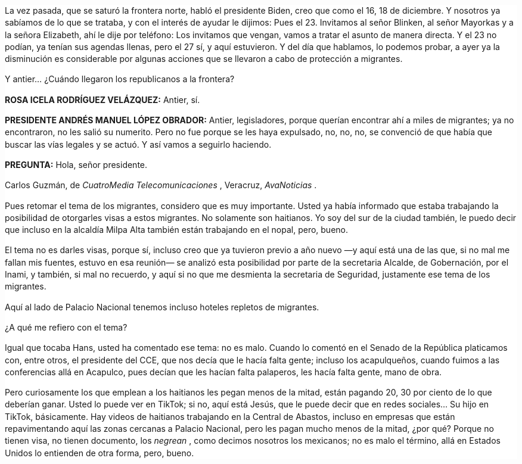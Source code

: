 La vez pasada, que se saturó la frontera norte, habló el presidente Biden,
creo que como el 16, 18 de diciembre. Y nosotros ya sabíamos de lo que se
trataba, y con el interés de ayudar le dijimos: Pues el 23. Invitamos al señor
Blinken, al señor Mayorkas y a la señora Elizabeth, ahí le dije por teléfono:
Los invitamos que vengan, vamos a tratar el asunto de manera directa. Y el 23
no podían, ya tenían sus agendas llenas, pero el 27 sí, y aquí estuvieron. Y
del día que hablamos, lo podemos probar, a ayer ya la disminución es
considerable por algunas acciones que se llevaron a cabo de protección a
migrantes.

Y antier… ¿Cuándo llegaron los republicanos a la frontera?

**ROSA ICELA RODRÍGUEZ VELÁZQUEZ:** Antier, sí.

**PRESIDENTE ANDRÉS MANUEL LÓPEZ OBRADOR:** Antier, legisladores, porque
querían encontrar ahí a miles de migrantes; ya no encontraron, no les salió su
numerito. Pero no fue porque se les haya expulsado, no, no, no, se convenció
de que había que buscar las vías legales y se actuó. Y así vamos a seguirlo
haciendo.

**PREGUNTA:** Hola, señor presidente.

Carlos Guzmán, de _CuatroMedia Telecomunicaciones_ , Veracruz, _AvaNoticias_ .

Pues retomar el tema de los migrantes, considero que es muy importante. Usted
ya había informado que estaba trabajando la posibilidad de otorgarles visas a
estos migrantes. No solamente son haitianos. Yo soy del sur de la ciudad
también, le puedo decir que incluso en la alcaldía Milpa Alta también están
trabajando en el nopal, pero, bueno.

El tema no es darles visas, porque sí, incluso creo que ya tuvieron previo a
año nuevo —y aquí está una de las que, si no mal me fallan mis fuentes, estuvo
en esa reunión— se analizó esta posibilidad por parte de la secretaria
Alcalde, de Gobernación, por el Inami, y también, si mal no recuerdo, y aquí
si no que me desmienta la secretaria de Seguridad, justamente ese tema de los
migrantes.

Aquí al lado de Palacio Nacional tenemos incluso hoteles repletos de
migrantes.

¿A qué me refiero con el tema?

Igual que tocaba Hans, usted ha comentado ese tema: no es malo. Cuando lo
comentó en el Senado de la República platicamos con, entre otros, el
presidente del CCE, que nos decía que le hacía falta gente; incluso los
acapulqueños, cuando fuimos a las conferencias allá en Acapulco, pues decían
que les hacían falta palaperos, les hacía falta gente, mano de obra.

Pero curiosamente los que emplean a los haitianos les pegan menos de la mitad,
están pagando 20, 30 por ciento de lo que deberían ganar. Usted lo puede ver
en TikTok; si no, aquí está Jesús, que le puede decir que en redes sociales…
Su hijo en TikTok, básicamente. Hay videos de haitianos trabajando en la
Central de Abastos, incluso en empresas que están repavimentando aquí las
zonas cercanas a Palacio Nacional, pero les pagan mucho menos de la mitad,
¿por qué? Porque no tienen visa, no tienen documento, los _negrean_ , como
decimos nosotros los mexicanos; no es malo el término, allá en Estados Unidos
lo entienden de otra forma, pero, bueno.
